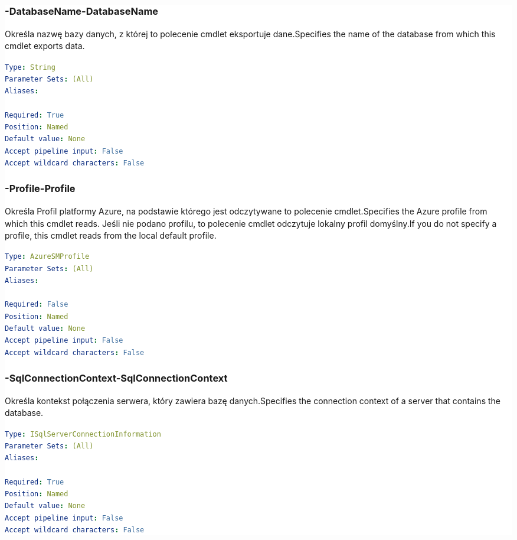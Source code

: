 ### <span data-ttu-id="4f89b-117">-DatabaseName</span><span class="sxs-lookup"><span data-stu-id="4f89b-117">-DatabaseName</span></span>
<span data-ttu-id="4f89b-118">Określa nazwę bazy danych, z której to polecenie cmdlet eksportuje dane.</span><span class="sxs-lookup"><span data-stu-id="4f89b-118">Specifies the name of the database from which this cmdlet exports data.</span></span>

```yaml
Type: String
Parameter Sets: (All)
Aliases: 

Required: True
Position: Named
Default value: None
Accept pipeline input: False
Accept wildcard characters: False
```

### <span data-ttu-id="4f89b-119">-Profile</span><span class="sxs-lookup"><span data-stu-id="4f89b-119">-Profile</span></span>
<span data-ttu-id="4f89b-120">Określa Profil platformy Azure, na podstawie którego jest odczytywane to polecenie cmdlet.</span><span class="sxs-lookup"><span data-stu-id="4f89b-120">Specifies the Azure profile from which this cmdlet reads.</span></span>
<span data-ttu-id="4f89b-121">Jeśli nie podano profilu, to polecenie cmdlet odczytuje lokalny profil domyślny.</span><span class="sxs-lookup"><span data-stu-id="4f89b-121">If you do not specify a profile, this cmdlet reads from the local default profile.</span></span>

```yaml
Type: AzureSMProfile
Parameter Sets: (All)
Aliases: 

Required: False
Position: Named
Default value: None
Accept pipeline input: False
Accept wildcard characters: False
```

### <span data-ttu-id="4f89b-122">-SqlConnectionContext</span><span class="sxs-lookup"><span data-stu-id="4f89b-122">-SqlConnectionContext</span></span>
<span data-ttu-id="4f89b-123">Określa kontekst połączenia serwera, który zawiera bazę danych.</span><span class="sxs-lookup"><span data-stu-id="4f89b-123">Specifies the connection context of a server that contains the database.</span></span>

```yaml
Type: ISqlServerConnectionInformation
Parameter Sets: (All)
Aliases: 

Required: True
Position: Named
Default value: None
Accept pipeline input: False
Accept wildcard characters: False
```
